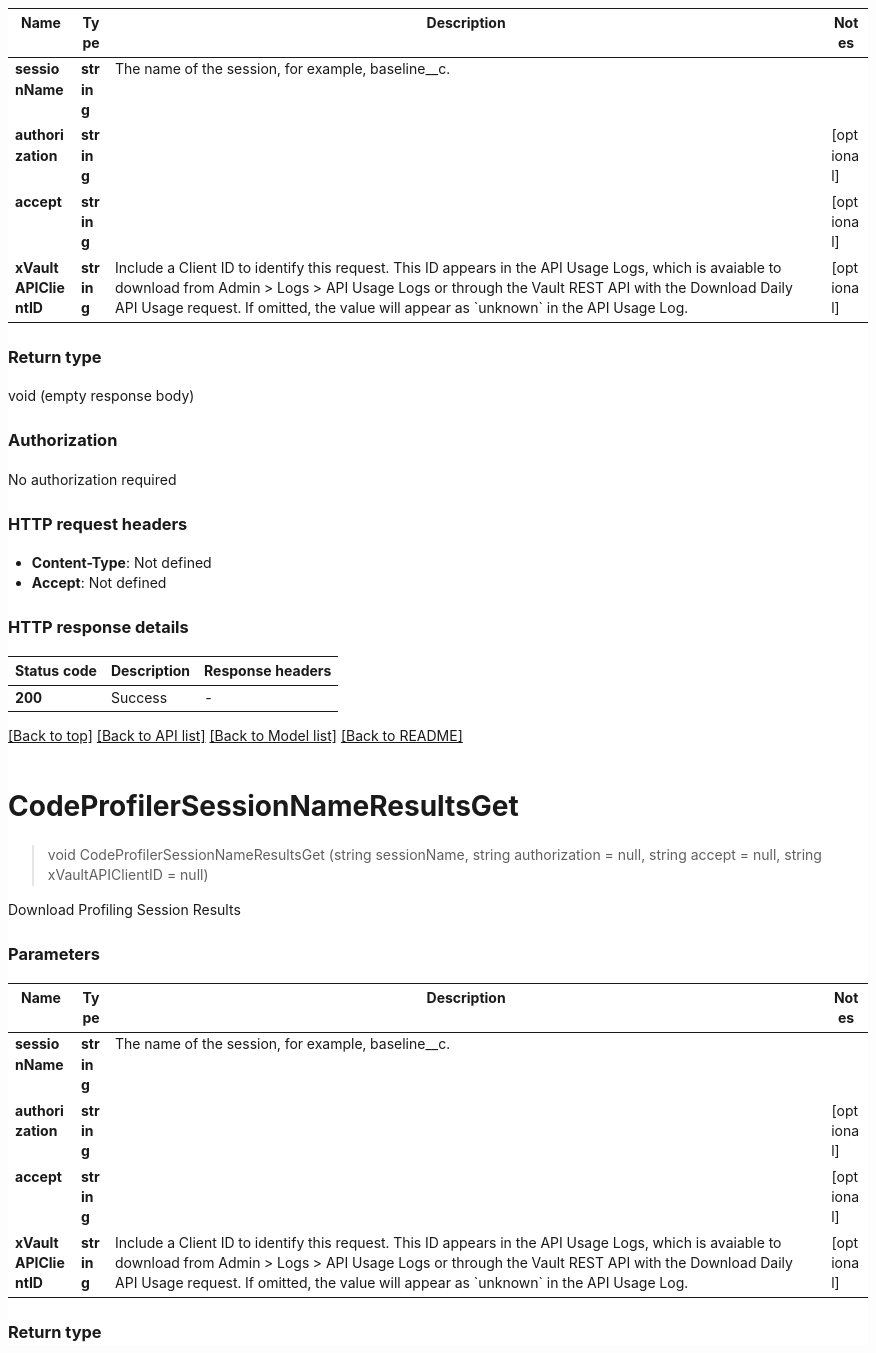 | Name | Type | Description | Notes |
|------|------|-------------|-------|
| **sessionName** | **string** | The name of the session, for example,  baseline__c. |  |
| **authorization** | **string** |  | [optional]  |
| **accept** | **string** |  | [optional]  |
| **xVaultAPIClientID** | **string** | Include a Client ID to identify this request. This ID appears in the API Usage Logs, which is avaiable to download from Admin &gt; Logs &gt; API Usage Logs or through the Vault REST API with the Download Daily API Usage request. If omitted, the value will appear as &#x60;unknown&#x60; in the API Usage Log. | [optional]  |

### Return type

void (empty response body)

### Authorization

No authorization required

### HTTP request headers

 - **Content-Type**: Not defined
 - **Accept**: Not defined


### HTTP response details
| Status code | Description | Response headers |
|-------------|-------------|------------------|
| **200** | Success |  -  |

[[Back to top]](#) [[Back to API list]](../../README.md#documentation-for-api-endpoints) [[Back to Model list]](../../README.md#documentation-for-models) [[Back to README]](../../README.md)

<a id="codeprofilersessionnameresultsget"></a>
# **CodeProfilerSessionNameResultsGet**
> void CodeProfilerSessionNameResultsGet (string sessionName, string authorization = null, string accept = null, string xVaultAPIClientID = null)

Download Profiling Session Results


### Parameters

| Name | Type | Description | Notes |
|------|------|-------------|-------|
| **sessionName** | **string** | The name of the session, for example,  baseline__c. |  |
| **authorization** | **string** |  | [optional]  |
| **accept** | **string** |  | [optional]  |
| **xVaultAPIClientID** | **string** | Include a Client ID to identify this request. This ID appears in the API Usage Logs, which is avaiable to download from Admin &gt; Logs &gt; API Usage Logs or through the Vault REST API with the Download Daily API Usage request. If omitted, the value will appear as &#x60;unknown&#x60; in the API Usage Log. | [optional]  |

### Return type
